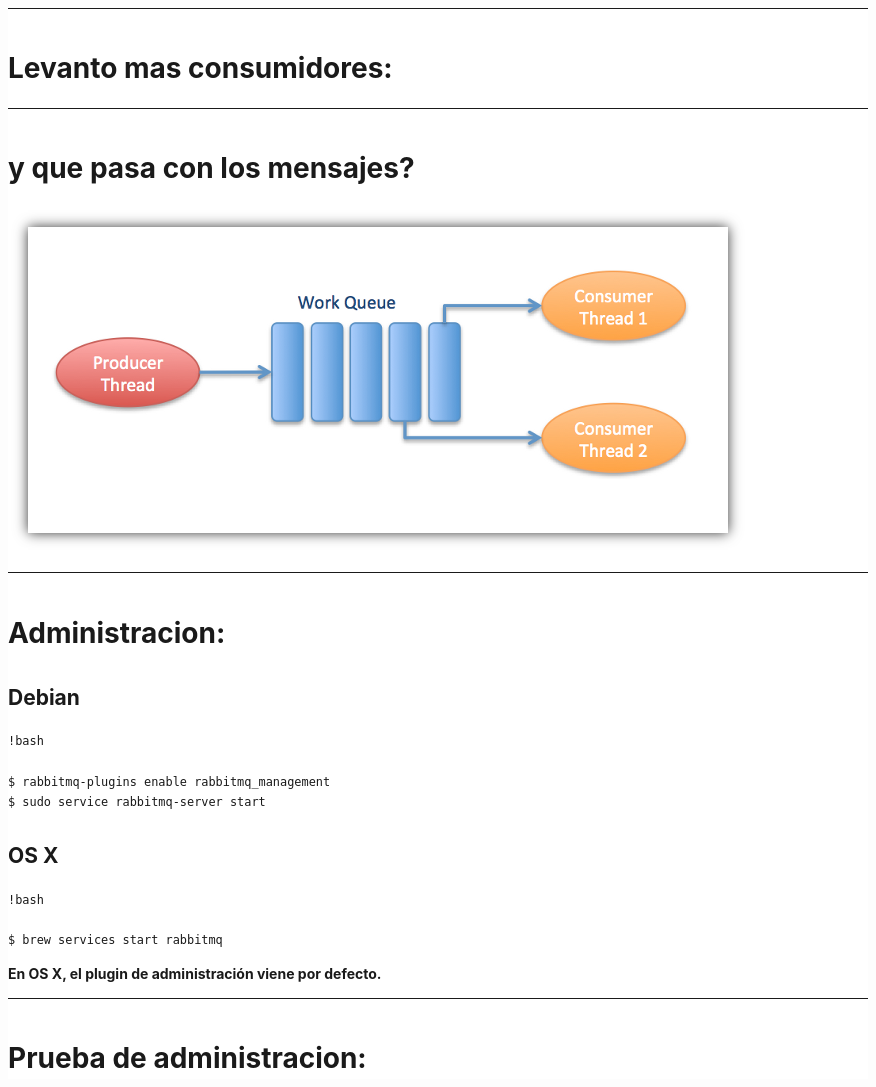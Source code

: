 --------------------------------------------------

# Levanto mas consumidores:

--------------------------------------------------

# y que pasa con los mensajes?

![producer consumer model](../static/images/slides/producer-consumer-model.png)

--------------------------------------------------

# Administracion:

## Debian

    !bash

    $ rabbitmq-plugins enable rabbitmq_management
    $ sudo service rabbitmq-server start

## OS X

    !bash

    $ brew services start rabbitmq


**En OS X, el plugin de administración viene por defecto.**

--------------------------------------------------

# Prueba de administracion:
